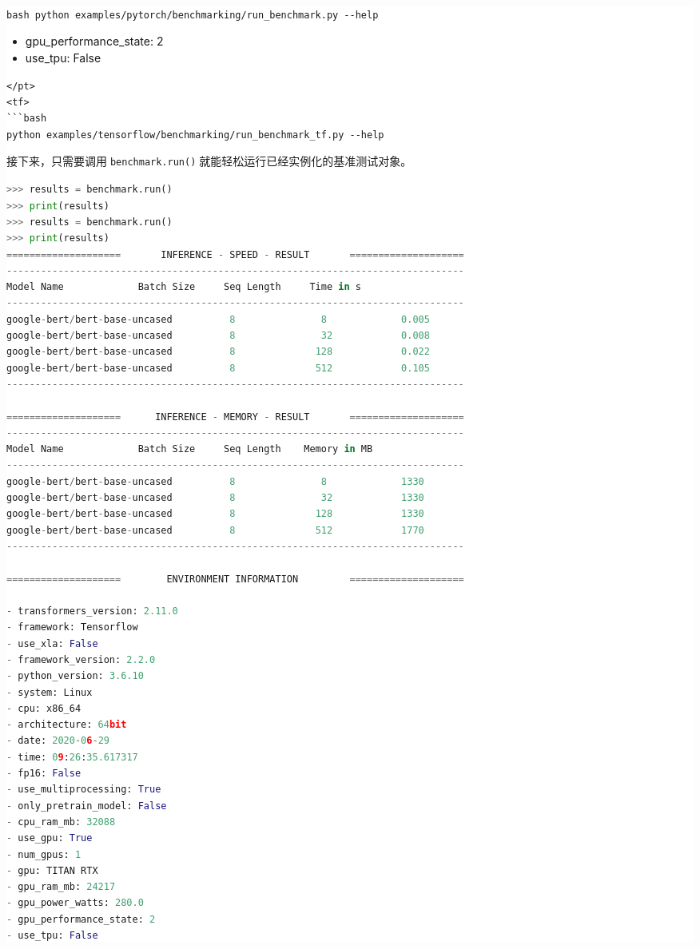 ``` bash python examples/pytorch/benchmarking/run_benchmark.py --help ```
- gpu_performance_state: 2
- use_tpu: False
```
</pt>
<tf>
```bash
python examples/tensorflow/benchmarking/run_benchmark_tf.py --help
```

接下来，只需要调用 `benchmark.run()` 就能轻松运行已经实例化的基准测试对象。

```py
>>> results = benchmark.run()
>>> print(results)
>>> results = benchmark.run()
>>> print(results)
====================       INFERENCE - SPEED - RESULT       ====================
--------------------------------------------------------------------------------
Model Name             Batch Size     Seq Length     Time in s                  
--------------------------------------------------------------------------------
google-bert/bert-base-uncased          8               8             0.005
google-bert/bert-base-uncased          8               32            0.008
google-bert/bert-base-uncased          8              128            0.022
google-bert/bert-base-uncased          8              512            0.105
--------------------------------------------------------------------------------

====================      INFERENCE - MEMORY - RESULT       ====================
--------------------------------------------------------------------------------
Model Name             Batch Size     Seq Length    Memory in MB 
--------------------------------------------------------------------------------
google-bert/bert-base-uncased          8               8             1330
google-bert/bert-base-uncased          8               32            1330
google-bert/bert-base-uncased          8              128            1330
google-bert/bert-base-uncased          8              512            1770
--------------------------------------------------------------------------------

====================        ENVIRONMENT INFORMATION         ====================

- transformers_version: 2.11.0
- framework: Tensorflow
- use_xla: False
- framework_version: 2.2.0
- python_version: 3.6.10
- system: Linux
- cpu: x86_64
- architecture: 64bit
- date: 2020-06-29
- time: 09:26:35.617317
- fp16: False
- use_multiprocessing: True
- only_pretrain_model: False
- cpu_ram_mb: 32088
- use_gpu: True
- num_gpus: 1
- gpu: TITAN RTX
- gpu_ram_mb: 24217
- gpu_power_watts: 280.0
- gpu_performance_state: 2
- use_tpu: False
```
</tf>
</frameworkcontent>
